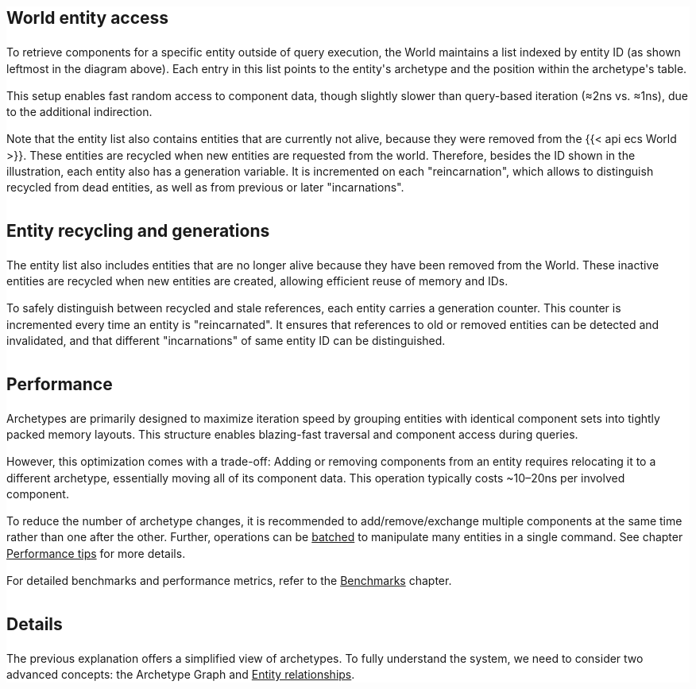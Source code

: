 ## World entity access

To retrieve components for a specific entity outside of query execution,
the World maintains a list indexed by entity ID (as shown leftmost in the diagram above).
Each entry in this list points to the entity's archetype and the position within the archetype's table.

This setup enables fast random access to component data, though slightly slower than query-based iteration (≈2ns vs. ≈1ns), due to the additional indirection.

Note that the entity list also contains entities that are currently not alive,
because they were removed from the {{< api ecs World >}}.
These entities are recycled when new entities are requested from the world.
Therefore, besides the ID shown in the illustration, each entity also has a generation
variable. It is incremented on each "reincarnation",
which allows to distinguish recycled from dead entities, as well as from previous or later "incarnations".

## Entity recycling and generations

The entity list also includes entities that are no longer alive because they have been removed from the World. These inactive entities are recycled when new entities are created, allowing efficient reuse of memory and IDs.

To safely distinguish between recycled and stale references, each entity carries a generation counter.
This counter is incremented every time an entity is "reincarnated".
It ensures that references to old or removed entities can be detected and invalidated,
and that different "incarnations" of same entity ID can be distinguished.

## Performance

Archetypes are primarily designed to maximize iteration speed by grouping entities with identical component sets into tightly packed memory layouts.
This structure enables blazing-fast traversal and component access during queries.

However, this optimization comes with a trade-off: Adding or removing components from an entity requires relocating it to a different archetype, essentially moving all of its component data. This operation typically costs ~10–20ns per involved component.

To reduce the number of archetype changes, it is recommended to add/remove/exchange multiple components at the same time rather than one after the other. Further, operations can be [batched](../batch) to manipulate many entities in a single command. See chapter [Performance tips](../performance) for more details.

For detailed benchmarks and performance metrics, refer to the [Benchmarks](../benchmarks) chapter.

## Details

The previous explanation offers a simplified view of archetypes. To fully understand the system, we need to consider two advanced concepts: the Archetype Graph and [Entity relationships](../relations).
